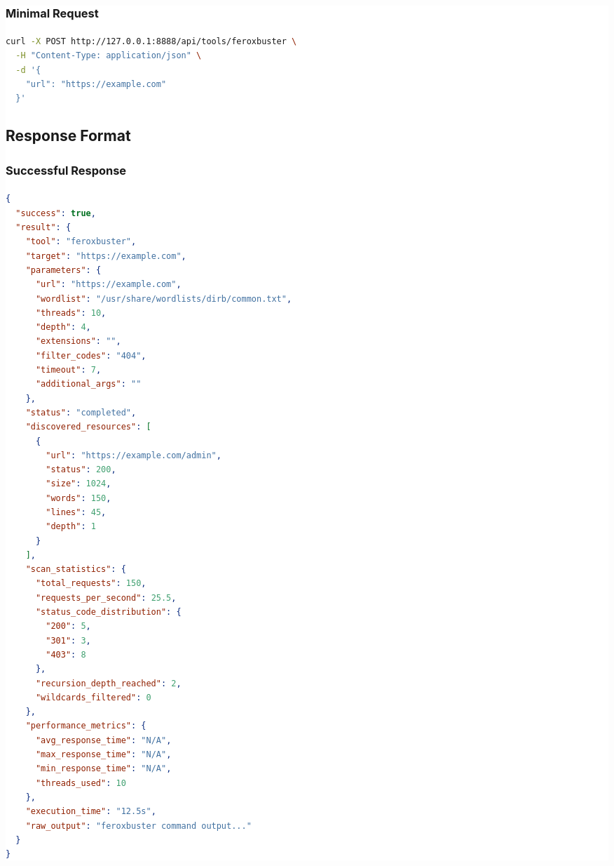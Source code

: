 ### Minimal Request

```bash
curl -X POST http://127.0.0.1:8888/api/tools/feroxbuster \
  -H "Content-Type: application/json" \
  -d '{
    "url": "https://example.com"
  }'
```

## Response Format

### Successful Response

```json
{
  "success": true,
  "result": {
    "tool": "feroxbuster",
    "target": "https://example.com",
    "parameters": {
      "url": "https://example.com",
      "wordlist": "/usr/share/wordlists/dirb/common.txt",
      "threads": 10,
      "depth": 4,
      "extensions": "",
      "filter_codes": "404",
      "timeout": 7,
      "additional_args": ""
    },
    "status": "completed",
    "discovered_resources": [
      {
        "url": "https://example.com/admin",
        "status": 200,
        "size": 1024,
        "words": 150,
        "lines": 45,
        "depth": 1
      }
    ],
    "scan_statistics": {
      "total_requests": 150,
      "requests_per_second": 25.5,
      "status_code_distribution": {
        "200": 5,
        "301": 3,
        "403": 8
      },
      "recursion_depth_reached": 2,
      "wildcards_filtered": 0
    },
    "performance_metrics": {
      "avg_response_time": "N/A",
      "max_response_time": "N/A",
      "min_response_time": "N/A",
      "threads_used": 10
    },
    "execution_time": "12.5s",
    "raw_output": "feroxbuster command output..."
  }
}
```
